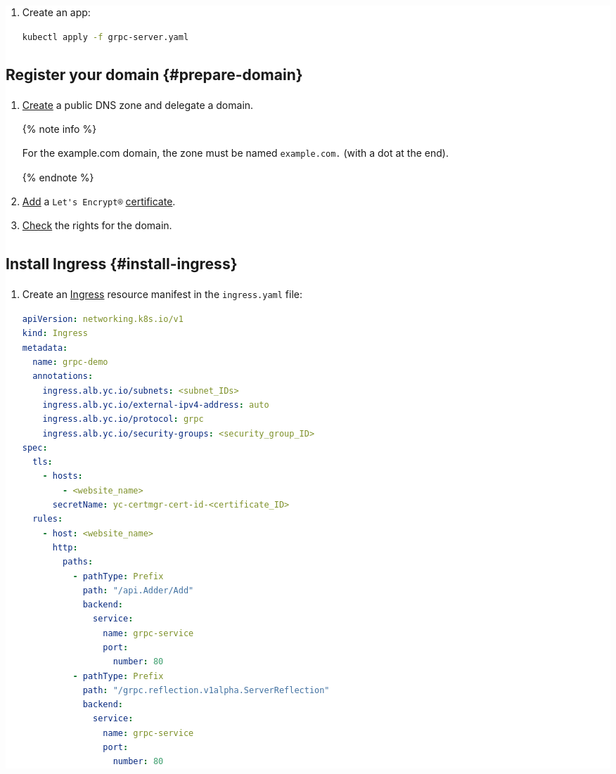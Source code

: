1. Create an app:

   ```bash
   kubectl apply -f grpc-server.yaml
   ```


## Register your domain {#prepare-domain}

1. [Create](../../dns/operations/zone-create-public.md) a public DNS zone and delegate a domain.

   {% note info %}

   For the example.com domain, the zone must be named `example.com.` (with a dot at the end).

   {% endnote %}

1. [Add](../../certificate-manager/operations/managed/cert-create.md) a `Let's Encrypt®` [certificate](../../certificate-manager/concepts/managed-certificate.md).
1. [Check](../../certificate-manager/operations/managed/cert-validate.md) the rights for the domain.


## Install Ingress {#install-ingress}

1. Create an [Ingress](../../managed-kubernetes/alb-ref/ingress.md) resource manifest in the `ingress.yaml` file:

   ```yaml
   apiVersion: networking.k8s.io/v1
   kind: Ingress
   metadata:
     name: grpc-demo
     annotations:
       ingress.alb.yc.io/subnets: <subnet_IDs>
       ingress.alb.yc.io/external-ipv4-address: auto 
       ingress.alb.yc.io/protocol: grpc
       ingress.alb.yc.io/security-groups: <security_group_ID>
   spec:
     tls:
       - hosts:
           - <website_name>
         secretName: yc-certmgr-cert-id-<certificate_ID> 
     rules:
       - host: <website_name>
         http:
           paths:
             - pathType: Prefix
               path: "/api.Adder/Add"
               backend:
                 service:
                   name: grpc-service
                   port:
                     number: 80
             - pathType: Prefix
               path: "/grpc.reflection.v1alpha.ServerReflection"
               backend:
                 service:
                   name: grpc-service
                   port:
                     number: 80
   ```
